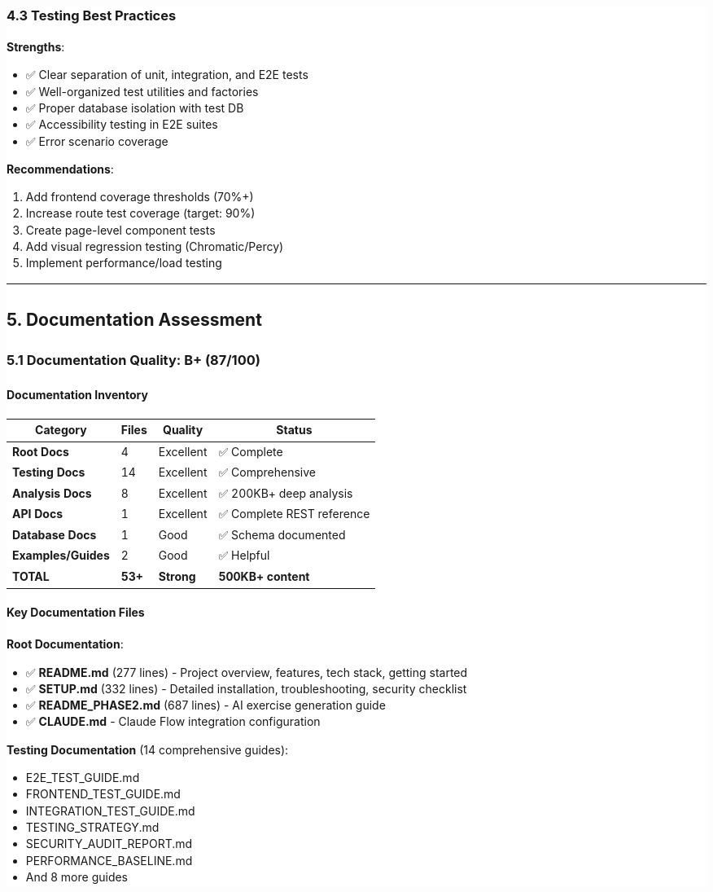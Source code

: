 ### 4.3 Testing Best Practices

**Strengths**:
- ✅ Clear separation of unit, integration, and E2E tests
- ✅ Well-organized test utilities and factories
- ✅ Proper database isolation with test DB
- ✅ Accessibility testing in E2E suites
- ✅ Error scenario coverage

**Recommendations**:
1. Add frontend coverage thresholds (70%+)
2. Increase route test coverage (target: 90%)
3. Create page-level component tests
4. Add visual regression testing (Chromatic/Percy)
5. Implement performance/load testing

---

## 5. Documentation Assessment

### 5.1 Documentation Quality: **B+ (87/100)**

#### Documentation Inventory

| Category | Files | Quality | Status |
|----------|-------|---------|--------|
| **Root Docs** | 4 | Excellent | ✅ Complete |
| **Testing Docs** | 14 | Excellent | ✅ Comprehensive |
| **Analysis Docs** | 8 | Excellent | ✅ 200KB+ deep analysis |
| **API Docs** | 1 | Excellent | ✅ Complete REST reference |
| **Database Docs** | 1 | Good | ✅ Schema documented |
| **Examples/Guides** | 2 | Good | ✅ Helpful |
| **TOTAL** | **53+** | **Strong** | **500KB+ content** |

#### Key Documentation Files

**Root Documentation**:
- ✅ **README.md** (277 lines) - Project overview, features, tech stack, getting started
- ✅ **SETUP.md** (332 lines) - Detailed installation, troubleshooting, security checklist
- ✅ **README_PHASE2.md** (687 lines) - AI exercise generation guide
- ✅ **CLAUDE.md** - Claude Flow integration configuration

**Testing Documentation** (14 comprehensive guides):
- E2E_TEST_GUIDE.md
- FRONTEND_TEST_GUIDE.md
- INTEGRATION_TEST_GUIDE.md
- TESTING_STRATEGY.md
- SECURITY_AUDIT_REPORT.md
- PERFORMANCE_BASELINE.md
- And 8 more guides
